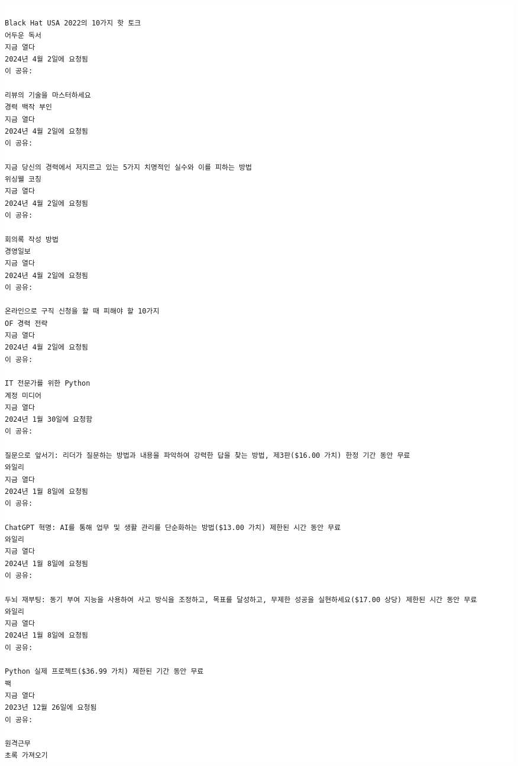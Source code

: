 ```

Black Hat USA 2022의 10가지 핫 토크
어두운 독서
지금 열다
2024년 4월 2일에 요청됨
이 공유:

리뷰의 기술을 마스터하세요
경력 백작 부인
지금 열다
2024년 4월 2일에 요청됨
이 공유:

지금 당신의 경력에서 저지르고 있는 5가지 치명적인 실수와 이를 피하는 방법
위싱웰 코칭
지금 열다
2024년 4월 2일에 요청됨
이 공유:

회의록 작성 방법
경영일보
지금 열다
2024년 4월 2일에 요청됨
이 공유:

온라인으로 구직 신청을 할 때 피해야 할 10가지
OF 경력 전략
지금 열다
2024년 4월 2일에 요청됨
이 공유:

IT 전문가를 위한 Python
계정 미디어
지금 열다
2024년 1월 30일에 요청함
이 공유:

질문으로 앞서기: 리더가 질문하는 방법과 내용을 파악하여 강력한 답을 찾는 방법, 제3판($16.00 가치) 한정 기간 동안 무료
와일리
지금 열다
2024년 1월 8일에 요청됨
이 공유:

ChatGPT 혁명: AI를 통해 업무 및 생활 관리를 단순화하는 방법($13.00 가치) 제한된 시간 동안 무료
와일리
지금 열다
2024년 1월 8일에 요청됨
이 공유:

두뇌 재부팅: 동기 부여 지능을 사용하여 사고 방식을 조정하고, 목표를 달성하고, 무제한 성공을 실현하세요($17.00 상당) 제한된 시간 동안 무료
와일리
지금 열다
2024년 1월 8일에 요청됨
이 공유:

Python 실제 프로젝트($36.99 가치) 제한된 기간 동안 무료
팩
지금 열다
2023년 12월 26일에 요청됨
이 공유:

원격근무
초록 가져오기
```
